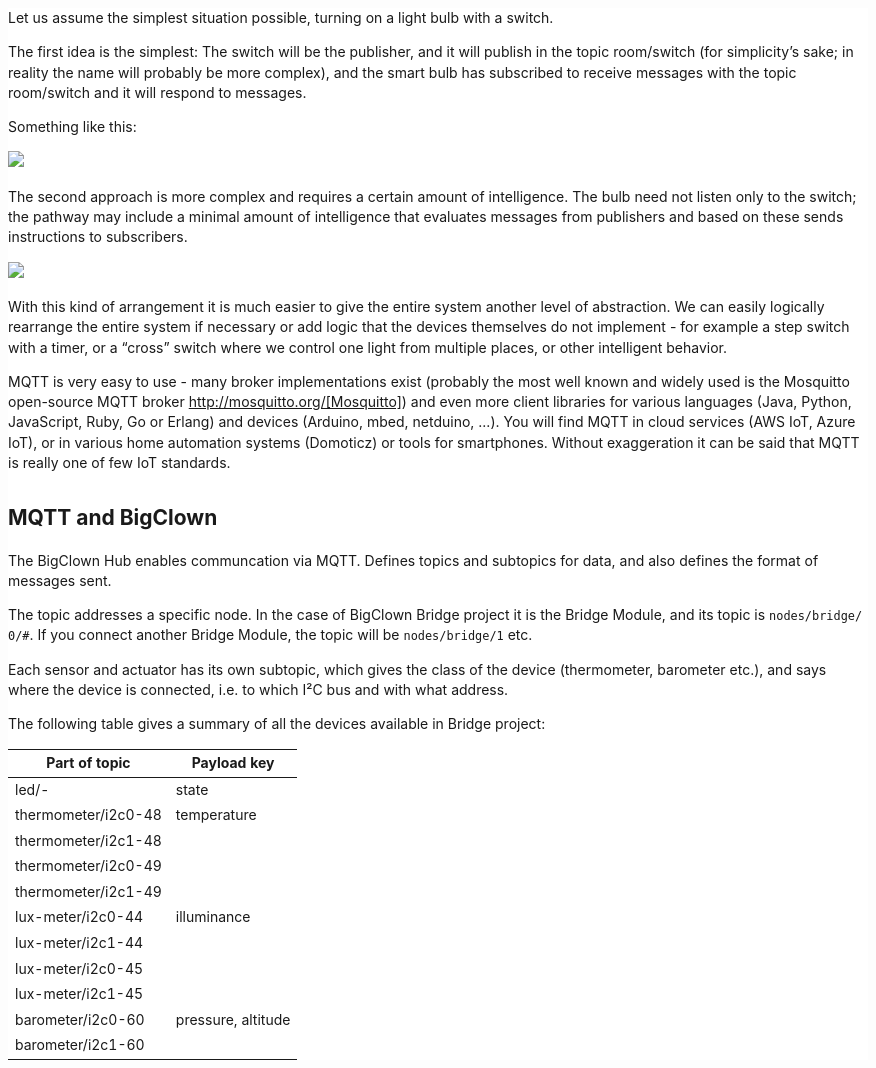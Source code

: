 Let us assume the simplest situation possible, turning on a light bulb with a switch.

The first idea is the simplest:
The switch will be the publisher, and it will publish in the topic room/switch (for simplicity’s sake; in reality the name will probably be more complex), and the smart bulb has subscribed to receive messages with the topic room/switch and it will respond to messages.

Something like this:

![](mqtt-pub-sub-simple.png)

The second approach is more complex and requires a certain amount of intelligence.
The bulb need not listen only to the switch; the pathway may include a minimal amount of intelligence that evaluates messages from publishers and based on these sends instructions to subscribers.

![](mqtt-pub-sub-extended.png)

With this kind of arrangement it is much easier to give the entire system another level of abstraction.
We can easily logically rearrange the entire system if necessary or add logic that the devices themselves do not implement - for example a step switch with a timer, or a “cross” switch where we control one light from multiple places, or other intelligent behavior.

MQTT is very easy to use - many broker implementations exist (probably the most well known and widely used is the Mosquitto open-source MQTT broker http://mosquitto.org/[Mosquitto]) and even more client libraries for various languages (Java, Python, JavaScript, Ruby, Go or Erlang) and devices (Arduino, mbed, netduino, ...).
You will find MQTT in cloud services (AWS IoT, Azure IoT), or in various home automation systems (Domoticz) or tools for smartphones.
Without exaggeration it can be said that MQTT is really one of few IoT standards.

## MQTT and BigClown

The BigClown Hub enables communcation via MQTT.
Defines topics and subtopics for data, and also defines the format of messages sent.

The topic addresses a specific node.
In the case of BigClown Bridge project it is the Bridge Module, and its topic is `nodes/bridge/0/#`.
If you connect another Bridge Module, the topic will be `nodes/bridge/1` etc.

Each sensor and actuator has its own subtopic, which gives the class of the device (thermometer, barometer etc.), and says where the device is connected, i.e. to which I²C bus and with what address.

The following table gives a summary of all the devices available in Bridge project:

| Part of topic           | Payload key        |
| ----------------------- | ------------------ |
| led/-                   | state              |
| thermometer/i2c0-48     | temperature        |
| thermometer/i2c1-48     |                    |
| thermometer/i2c0-49     |                    |
| thermometer/i2c1-49     |                    |
| lux-meter/i2c0-44       | illuminance        |
| lux-meter/i2c1-44       |                    |
| lux-meter/i2c0-45       |                    |
| lux-meter/i2c1-45       |                    |
| barometer/i2c0-60       | pressure, altitude |
| barometer/i2c1-60       |                    |